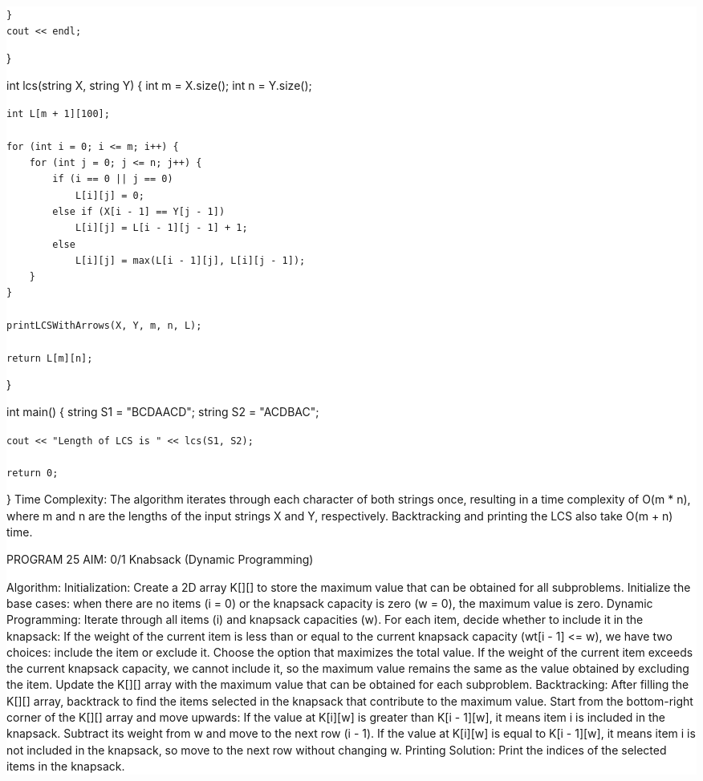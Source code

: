     }
    cout << endl;
}

int lcs(string X, string Y) {
    int m = X.size();
    int n = Y.size();

    int L[m + 1][100];

    for (int i = 0; i <= m; i++) {
        for (int j = 0; j <= n; j++) {
            if (i == 0 || j == 0)
                L[i][j] = 0;
            else if (X[i - 1] == Y[j - 1])
                L[i][j] = L[i - 1][j - 1] + 1;
            else
                L[i][j] = max(L[i - 1][j], L[i][j - 1]);
        }
    }

    printLCSWithArrows(X, Y, m, n, L);

    return L[m][n];
}

int main() {
    string S1 = "BCDAACD";
    string S2 = "ACDBAC";

    cout << "Length of LCS is " << lcs(S1, S2);

    return 0;
}
Time Complexity:
The algorithm iterates through each character of both strings once, resulting in a time complexity of O(m * n), where m and n are the lengths of the input strings X and Y, respectively.
Backtracking and printing the LCS also take O(m + n) time.

PROGRAM 25
AIM: 0/1 Knabsack (Dynamic Programming)

Algorithm:
Initialization: Create a 2D array K[][] to store the maximum value that can be obtained for all subproblems. Initialize the base cases: when there are no items (i = 0) or the knapsack capacity is zero (w = 0), the maximum value is zero.
Dynamic Programming:
Iterate through all items (i) and knapsack capacities (w).
For each item, decide whether to include it in the knapsack:
If the weight of the current item is less than or equal to the current knapsack capacity (wt[i - 1] <= w), we have two choices: include the item or exclude it. Choose the option that maximizes the total value.
If the weight of the current item exceeds the current knapsack capacity, we cannot include it, so the maximum value remains the same as the value obtained by excluding the item.
Update the K[][] array with the maximum value that can be obtained for each subproblem.
Backtracking:
After filling the K[][] array, backtrack to find the items selected in the knapsack that contribute to the maximum value.
Start from the bottom-right corner of the K[][] array and move upwards:
If the value at K[i][w] is greater than K[i - 1][w], it means item i is included in the knapsack. Subtract its weight from w and move to the next row (i - 1).
If the value at K[i][w] is equal to K[i - 1][w], it means item i is not included in the knapsack, so move to the next row without changing w.
Printing Solution:
Print the indices of the selected items in the knapsack.
